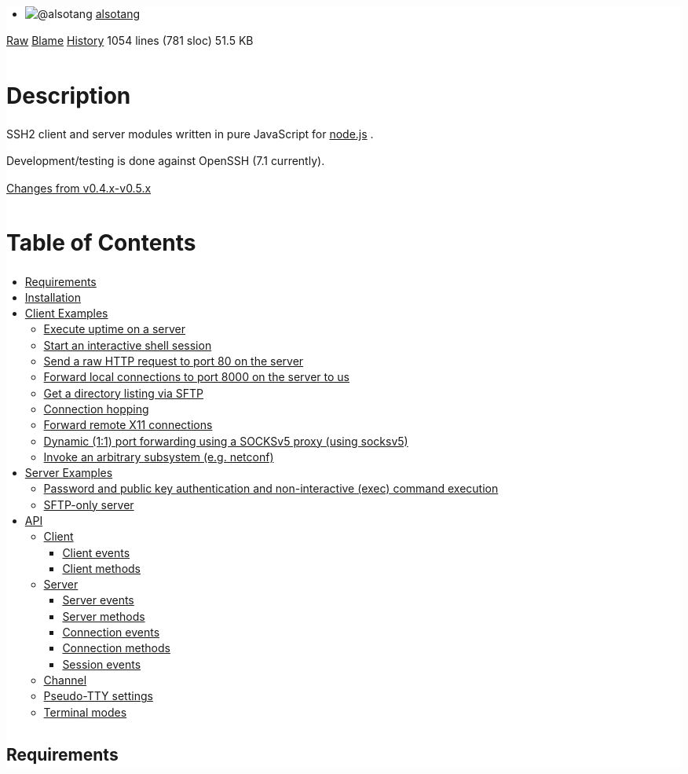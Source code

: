 - ![@alsotang](https://avatars0.githubusercontent.com/u/1147375?v=3&s=48 "@alsotang") [alsotang](/alsotang "")

[Raw](/mscdex/ssh2/raw/master/README.md "") [Blame](/mscdex/ssh2/blame/master/README.md "") [History](/mscdex/ssh2/commits/master/README.md "") 
1054 lines \(781 sloc\) 51.5 KB

# Description

SSH2 client and server modules written in pure JavaScript for [node.js](http://nodejs.org/ "") .

Development/testing is done against OpenSSH \(7.1 currently\).

[Changes from v0.4.x\-v0.5.x](https://github.com/mscdex/ssh2/wiki/Changes-from-0.4.x-to-0.5.x "") 

# Table of Contents

- [Requirements](#requirements "")
- [Installation](#installation "")
- [Client Examples](#client-examples "") 
   - [Execute uptime on a server](#execute-uptime-on-a-server "")
   - [Start an interactive shell session](#start-an-interactive-shell-session "")
   - [Send a raw HTTP request to port 80 on the server](#send-a-raw-http-request-to-port-80-on-the-server "")
   - [Forward local connections to port 8000 on the server to us](#forward-local-connections-to-port-8000-on-the-server-to-us "")
   - [Get a directory listing via SFTP](#get-a-directory-listing-via-sftp "")
   - [Connection hopping](#connection-hopping "")
   - [Forward remote X11 connections](#forward-remote-x11-connections "")
   - [Dynamic \(1:1\) port forwarding using a SOCKSv5 proxy \(using socksv5\)](#dynamic-11-port-forwarding-using-a-socksv5-proxy-using-socksv5 "")
   - [Invoke an arbitrary subsystem \(e.g. netconf\)](#invoke-an-arbitrary-subsystem "")
- [Server Examples](#server-examples "") 
   - [Password and public key authentication and non\-interactive \(exec\) command execution](#password-and-public-key-authentication-and-non-interactive-exec-command-execution "")
   - [SFTP\-only server](#sftp-only-server "")
- [API](#api "") 
   - [Client](#client "") 
      - [Client events](#client-events "")
      - [Client methods](#client-methods "")
   - [Server](#server "") 
      - [Server events](#server-events "")
      - [Server methods](#server-methods "")
      - [Connection events](#connection-events "")
      - [Connection methods](#connection-methods "")
      - [Session events](#session-events "")
   - [Channel](#channel "")
   - [Pseudo\-TTY settings](#pseudo-tty-settings "")
   - [Terminal modes](#terminal-modes "")

## Requirements
